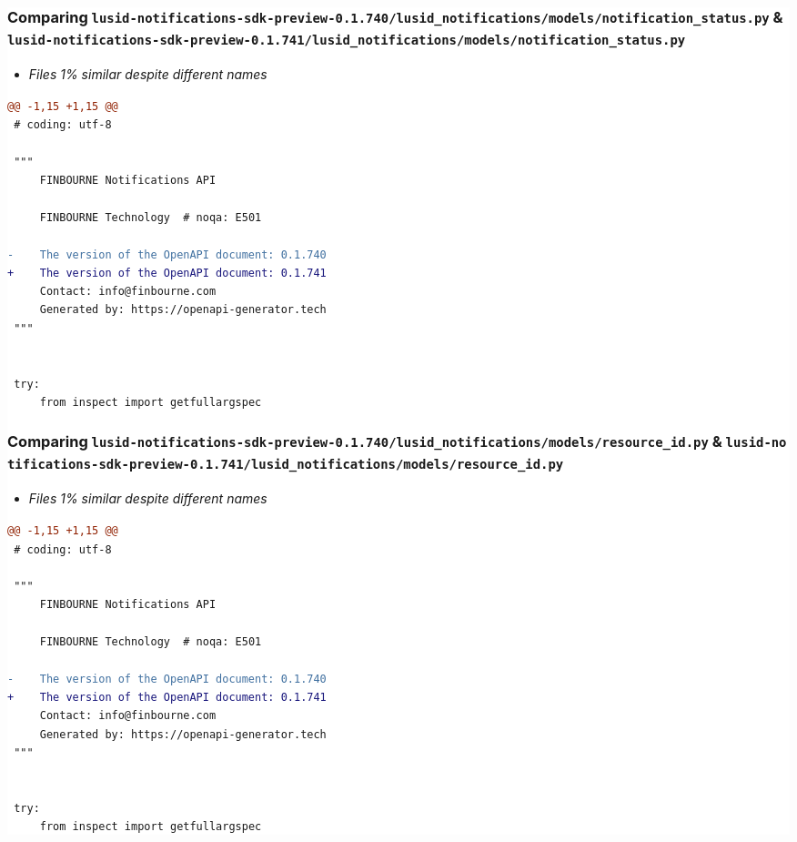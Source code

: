 ### Comparing `lusid-notifications-sdk-preview-0.1.740/lusid_notifications/models/notification_status.py` & `lusid-notifications-sdk-preview-0.1.741/lusid_notifications/models/notification_status.py`

 * *Files 1% similar despite different names*

```diff
@@ -1,15 +1,15 @@
 # coding: utf-8
 
 """
     FINBOURNE Notifications API
 
     FINBOURNE Technology  # noqa: E501
 
-    The version of the OpenAPI document: 0.1.740
+    The version of the OpenAPI document: 0.1.741
     Contact: info@finbourne.com
     Generated by: https://openapi-generator.tech
 """
 
 
 try:
     from inspect import getfullargspec
```

### Comparing `lusid-notifications-sdk-preview-0.1.740/lusid_notifications/models/resource_id.py` & `lusid-notifications-sdk-preview-0.1.741/lusid_notifications/models/resource_id.py`

 * *Files 1% similar despite different names*

```diff
@@ -1,15 +1,15 @@
 # coding: utf-8
 
 """
     FINBOURNE Notifications API
 
     FINBOURNE Technology  # noqa: E501
 
-    The version of the OpenAPI document: 0.1.740
+    The version of the OpenAPI document: 0.1.741
     Contact: info@finbourne.com
     Generated by: https://openapi-generator.tech
 """
 
 
 try:
     from inspect import getfullargspec
```
